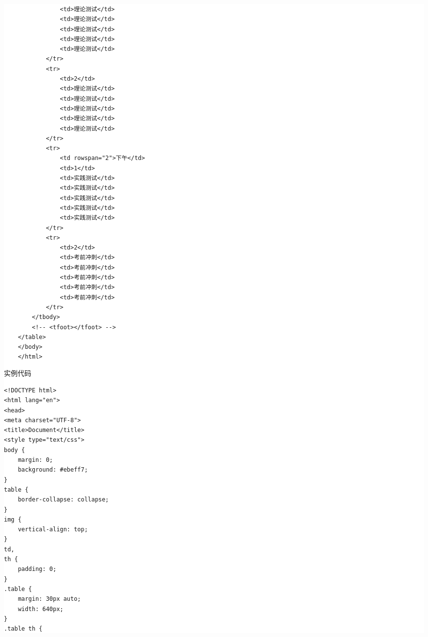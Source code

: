 					<td>理论测试</td>
					<td>理论测试</td>
					<td>理论测试</td>
					<td>理论测试</td>
					<td>理论测试</td>
				</tr>
				<tr>
					<td>2</td>
					<td>理论测试</td>
					<td>理论测试</td>
					<td>理论测试</td>
					<td>理论测试</td>
					<td>理论测试</td>
				</tr>
				<tr>
					<td rowspan="2">下午</td>
					<td>1</td>
					<td>实践测试</td>
					<td>实践测试</td>
					<td>实践测试</td>
					<td>实践测试</td>
					<td>实践测试</td>
				</tr>
				<tr>
					<td>2</td>
					<td>考前冲刺</td>
					<td>考前冲刺</td>
					<td>考前冲刺</td>
					<td>考前冲刺</td>
					<td>考前冲刺</td>
				</tr>
			</tbody>
			<!-- <tfoot></tfoot> -->
		</table>	
		</body>
		</html>

实例代码

	<!DOCTYPE html>
	<html lang="en">
	<head>
	<meta charset="UTF-8">
	<title>Document</title>
	<style type="text/css">
	body {
		margin: 0;
		background: #ebeff7;
	}
	table {
		border-collapse: collapse;
	}
	img {
		vertical-align: top;
	}
	td,
	th {
		padding: 0;
	}
	.table {
		margin: 30px auto;
		width: 640px;	
	}
	.table th {